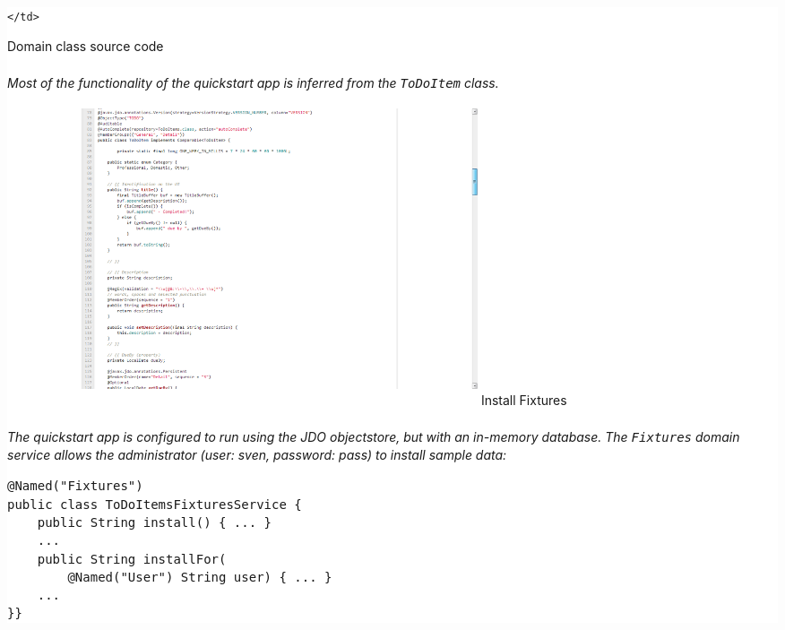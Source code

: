     </td>
  </tr>
  
  
  <tr>
    <td>Domain class source code<br/><br/><i>Most of the functionality of the quickstart app is inferred from the <tt>ToDoItem</tt> class.</i></td>
    <td>
      <img src="resources/screencast-03-github-source-code.png" width="525" height="349"></img>
    </td>
  </tr>
  
  <tr>
    <td>Install Fixtures<br/><br/><i>The quickstart app is configured to run using the JDO objectstore, but with an in-memory database.  The <tt>Fixtures</tt> domain service allows the administrator (user: sven, password: pass) to install sample data:</i><pre>
@Named("Fixtures")
public class ToDoItemsFixturesService {
    public String install() { ... }
    ...
    public String installFor(
        @Named("User") String user) { ... }
    ...
}}
</pre></td>
    <td>